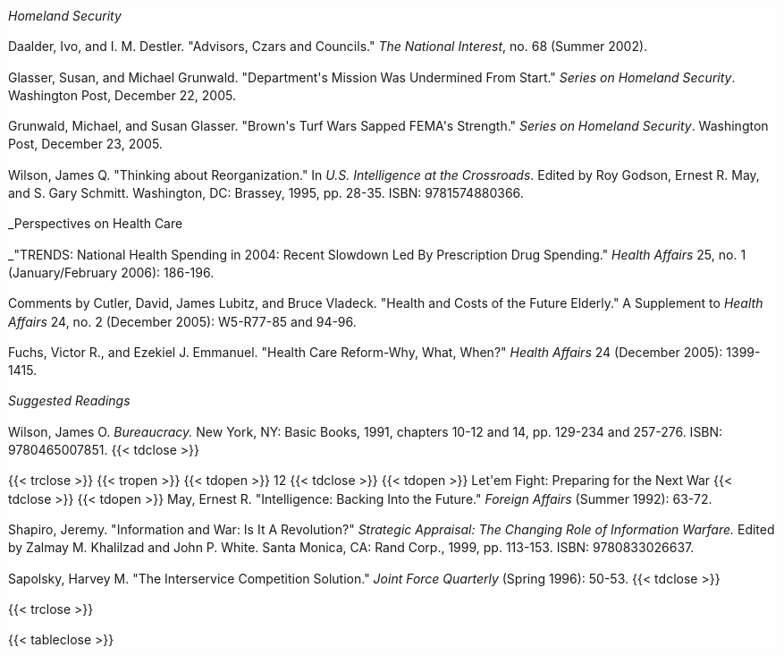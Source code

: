 _Homeland Security_  
  
Daalder, Ivo, and I. M. Destler. "Advisors, Czars and Councils." _The National Interest_, no. 68 (Summer 2002).  
  
Glasser, Susan, and Michael Grunwald. "Department's Mission Was Undermined From Start." _Series on Homeland Security_. Washington Post, December 22, 2005.  
  
Grunwald, Michael, and Susan Glasser. "Brown's Turf Wars Sapped FEMA's Strength." _Series on Homeland Security_. Washington Post, December 23, 2005.  
  
Wilson, James Q. "Thinking about Reorganization." In _U.S. Intelligence at the Crossroads_. Edited by Roy Godson, Ernest R. May, and S. Gary Schmitt. Washington, DC: Brassey, 1995, pp. 28-35. ISBN: 9781574880366.  
  
_Perspectives on Health Care  
  
_"TRENDS: National Health Spending in 2004: Recent Slowdown Led By Prescription Drug Spending." _Health Affairs_ 25, no. 1 (January/February 2006): 186-196.  
  
Comments by Cutler, David, James Lubitz, and Bruce Vladeck. "Health and Costs of the Future Elderly." A Supplement to _Health Affairs_ 24, no. 2 (December 2005): W5-R77-85 and 94-96.  
  
Fuchs, Victor R., and Ezekiel J. Emmanuel. "Health Care Reform-Why, What, When?" _Health Affairs_ 24 (December 2005): 1399-1415.  
  
_Suggested Readings_  
  
Wilson, James O. _Bureaucracy._ New York, NY: Basic Books, 1991, chapters 10-12 and 14, pp. 129-234 and 257-276. ISBN: 9780465007851.
{{< tdclose >}}

{{< trclose >}}
{{< tropen >}}
{{< tdopen >}}
12
{{< tdclose >}}
{{< tdopen >}}
Let'em Fight: Preparing for the Next War
{{< tdclose >}}
{{< tdopen >}}
May, Ernest R. "Intelligence: Backing Into the Future." _Foreign Affairs_ (Summer 1992): 63-72.  
  
Shapiro, Jeremy. "Information and War: Is It A Revolution?" _Strategic Appraisal: The Changing Role of Information Warfare._ Edited by Zalmay M. Khalilzad and John P. White. Santa Monica, CA: Rand Corp., 1999, pp. 113-153. ISBN: 9780833026637.  
  
Sapolsky, Harvey M. "The Interservice Competition Solution." _Joint Force Quarterly_ (Spring 1996): 50-53.
{{< tdclose >}}

{{< trclose >}}

{{< tableclose >}}